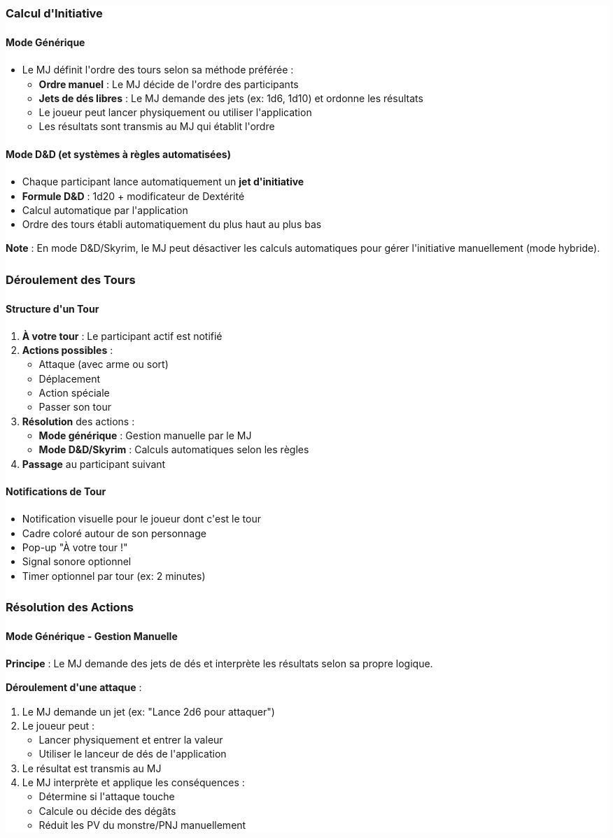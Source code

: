 ### Calcul d'Initiative

#### Mode Générique
- Le MJ définit l'ordre des tours selon sa méthode préférée :
  - **Ordre manuel** : Le MJ décide de l'ordre des participants
  - **Jets de dés libres** : Le MJ demande des jets (ex: 1d6, 1d10) et ordonne les résultats
  - Le joueur peut lancer physiquement ou utiliser l'application
  - Les résultats sont transmis au MJ qui établit l'ordre

#### Mode D&D (et systèmes à règles automatisées)
- Chaque participant lance automatiquement un **jet d'initiative**
- **Formule D&D** : 1d20 + modificateur de Dextérité
- Calcul automatique par l'application
- Ordre des tours établi automatiquement du plus haut au plus bas

**Note** : En mode D&D/Skyrim, le MJ peut désactiver les calculs automatiques pour gérer l'initiative manuellement (mode hybride).

### Déroulement des Tours

#### Structure d'un Tour
1. **À votre tour** : Le participant actif est notifié
2. **Actions possibles** :
   - Attaque (avec arme ou sort)
   - Déplacement
   - Action spéciale
   - Passer son tour
3. **Résolution** des actions :
   - **Mode générique** : Gestion manuelle par le MJ
   - **Mode D&D/Skyrim** : Calculs automatiques selon les règles
4. **Passage** au participant suivant

#### Notifications de Tour
- Notification visuelle pour le joueur dont c'est le tour
- Cadre coloré autour de son personnage
- Pop-up "À votre tour !"
- Signal sonore optionnel
- Timer optionnel par tour (ex: 2 minutes)

### Résolution des Actions

#### Mode Générique - Gestion Manuelle

**Principe** : Le MJ demande des jets de dés et interprète les résultats selon sa propre logique.

**Déroulement d'une attaque** :
1. Le MJ demande un jet (ex: "Lance 2d6 pour attaquer")
2. Le joueur peut :
   - Lancer physiquement et entrer la valeur
   - Utiliser le lanceur de dés de l'application
3. Le résultat est transmis au MJ
4. Le MJ interprète et applique les conséquences :
   - Détermine si l'attaque touche
   - Calcule ou décide des dégâts
   - Réduit les PV du monstre/PNJ manuellement

